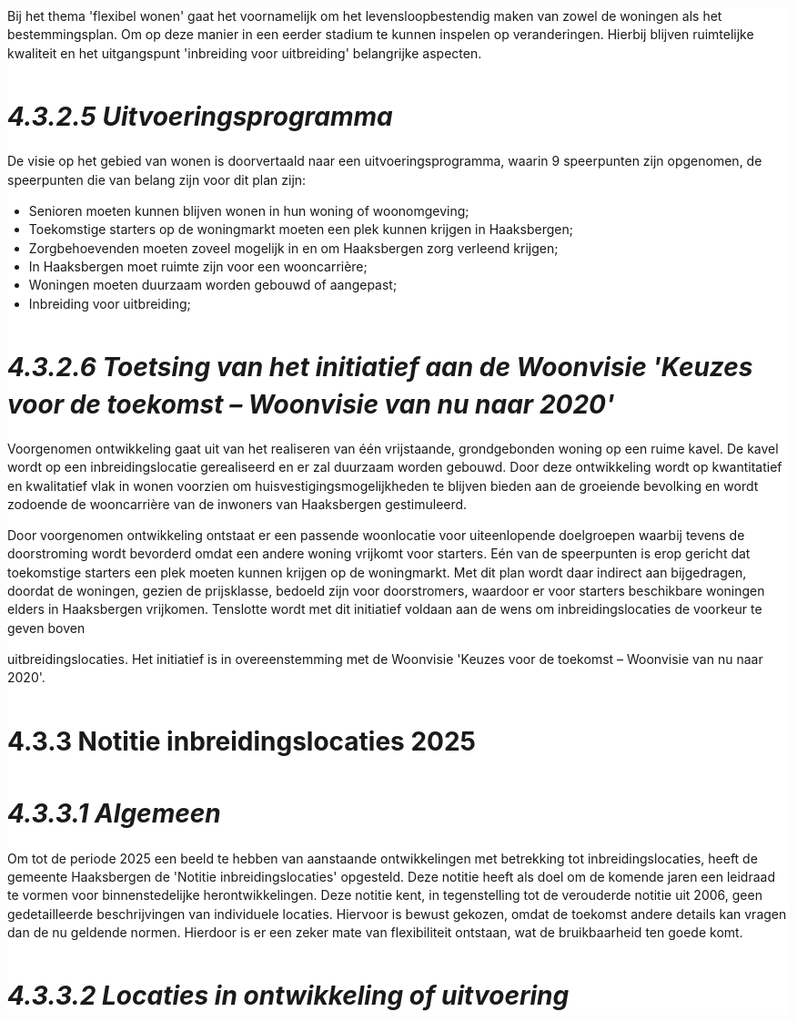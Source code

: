 Bij het thema 'flexibel wonen' gaat het voornamelijk om het levensloopbestendig maken van zowel de woningen als het bestemmingsplan. Om op deze manier in een eerder stadium te kunnen inspelen op veranderingen. Hierbij blijven ruimtelijke kwaliteit en het uitgangspunt 'inbreiding voor uitbreiding' belangrijke aspecten.

# *4.3.2.5 Uitvoeringsprogramma*

De visie op het gebied van wonen is doorvertaald naar een uitvoeringsprogramma, waarin 9 speerpunten zijn opgenomen, de speerpunten die van belang zijn voor dit plan zijn:

- Senioren moeten kunnen blijven wonen in hun woning of woonomgeving;
- Toekomstige starters op de woningmarkt moeten een plek kunnen krijgen in Haaksbergen;
- Zorgbehoevenden moeten zoveel mogelijk in en om Haaksbergen zorg verleend krijgen;
- In Haaksbergen moet ruimte zijn voor een wooncarrière;
- Woningen moeten duurzaam worden gebouwd of aangepast;
- Inbreiding voor uitbreiding;

# *4.3.2.6 Toetsing van het initiatief aan de Woonvisie 'Keuzes voor de toekomst – Woonvisie van nu naar 2020'*

Voorgenomen ontwikkeling gaat uit van het realiseren van één vrijstaande, grondgebonden woning op een ruime kavel. De kavel wordt op een inbreidingslocatie gerealiseerd en er zal duurzaam worden gebouwd. Door deze ontwikkeling wordt op kwantitatief en kwalitatief vlak in wonen voorzien om huisvestigingsmogelijkheden te blijven bieden aan de groeiende bevolking en wordt zodoende de wooncarrière van de inwoners van Haaksbergen gestimuleerd.

Door voorgenomen ontwikkeling ontstaat er een passende woonlocatie voor uiteenlopende doelgroepen waarbij tevens de doorstroming wordt bevorderd omdat een andere woning vrijkomt voor starters. Eén van de speerpunten is erop gericht dat toekomstige starters een plek moeten kunnen krijgen op de woningmarkt. Met dit plan wordt daar indirect aan bijgedragen, doordat de woningen, gezien de prijsklasse, bedoeld zijn voor doorstromers, waardoor er voor starters beschikbare woningen elders in Haaksbergen vrijkomen. Tenslotte wordt met dit initiatief voldaan aan de wens om inbreidingslocaties de voorkeur te geven boven

uitbreidingslocaties. Het initiatief is in overeenstemming met de Woonvisie 'Keuzes voor de toekomst – Woonvisie van nu naar 2020'.

# **4.3.3 Notitie inbreidingslocaties 2025**

# *4.3.3.1 Algemeen*

Om tot de periode 2025 een beeld te hebben van aanstaande ontwikkelingen met betrekking tot inbreidingslocaties, heeft de gemeente Haaksbergen de 'Notitie inbreidingslocaties' opgesteld. Deze notitie heeft als doel om de komende jaren een leidraad te vormen voor binnenstedelijke herontwikkelingen. Deze notitie kent, in tegenstelling tot de verouderde notitie uit 2006, geen gedetailleerde beschrijvingen van individuele locaties. Hiervoor is bewust gekozen, omdat de toekomst andere details kan vragen dan de nu geldende normen. Hierdoor is er een zeker mate van flexibiliteit ontstaan, wat de bruikbaarheid ten goede komt.

# *4.3.3.2 Locaties in ontwikkeling of uitvoering*
